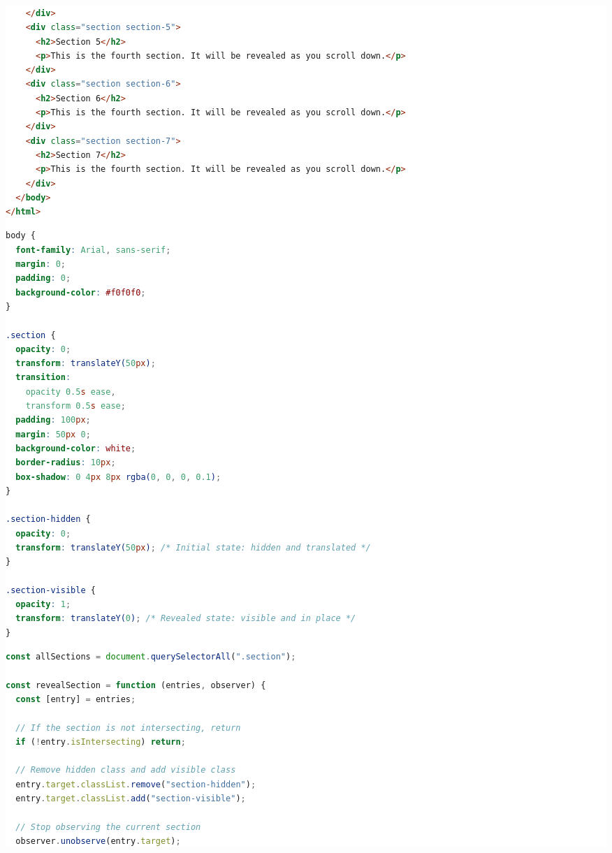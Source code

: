 ```html
    </div>
    <div class="section section-5">
      <h2>Section 5</h2>
      <p>This is the fourth section. It will be revealed as you scroll down.</p>
    </div>
    <div class="section section-6">
      <h2>Section 6</h2>
      <p>This is the fourth section. It will be revealed as you scroll down.</p>
    </div>
    <div class="section section-7">
      <h2>Section 7</h2>
      <p>This is the fourth section. It will be revealed as you scroll down.</p>
    </div>
  </body>
</html>
```

```css
body {
  font-family: Arial, sans-serif;
  margin: 0;
  padding: 0;
  background-color: #f0f0f0;
}

.section {
  opacity: 0;
  transform: translateY(50px);
  transition:
    opacity 0.5s ease,
    transform 0.5s ease;
  padding: 100px;
  margin: 50px 0;
  background-color: white;
  border-radius: 10px;
  box-shadow: 0 4px 8px rgba(0, 0, 0, 0.1);
}

.section-hidden {
  opacity: 0;
  transform: translateY(50px); /* Initial state: hidden and translated */
}

.section-visible {
  opacity: 1;
  transform: translateY(0); /* Revealed state: visible and in place */
}
```

```js
const allSections = document.querySelectorAll(".section");

const revealSection = function (entries, observer) {
  const [entry] = entries;

  // If the section is not intersecting, return
  if (!entry.isIntersecting) return;

  // Remove hidden class and add visible class
  entry.target.classList.remove("section-hidden");
  entry.target.classList.add("section-visible");

  // Stop observing the current section
  observer.unobserve(entry.target);
```